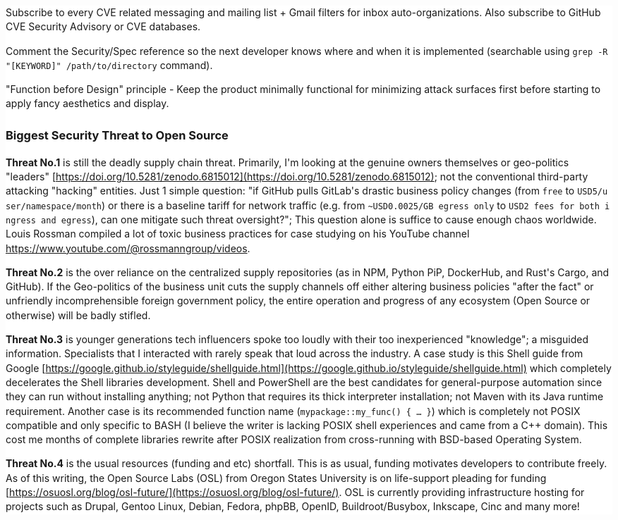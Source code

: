 Subscribe to every CVE related messaging and mailing list + Gmail filters for
inbox auto-organizations. Also subscribe to GitHub CVE Security Advisory or CVE
databases.

Comment the Security/Spec reference so the next developer knows where and when
it is implemented (searchable using `grep -R "[KEYWORD]" /path/to/directory`
command).

"Function before Design" principle - Keep the product minimally functional for
minimizing attack surfaces first before starting to apply fancy aesthetics and
display.

### Biggest Security Threat to Open Source

**Threat No.1** is still the deadly supply chain threat. Primarily, I'm
looking at the genuine owners themselves or geo-politics "leaders"
[https://doi.org/10.5281/zenodo.6815012](https://doi.org/10.5281/zenodo.6815012); not the conventional third-party
attacking "hacking" entities. Just 1 simple question: "if GitHub pulls GitLab's
drastic business policy changes (from `free` to `USD5/user/namespace/month`) or
there is a baseline tariff for network traffic (e.g. from
`~USD0.0025/GB egress only` to `USD2 fees for both ingress and egress`), can one
mitigate such threat oversight?"; This question alone is suffice to cause
enough chaos worldwide. Louis Rossman compiled a lot of toxic business practices
for case studying on his YouTube channel
<https://www.youtube.com/@rossmanngroup/videos>.

**Threat No.2** is the over reliance on the centralized supply repositories
(as in NPM, Python PiP, DockerHub, and Rust's Cargo, and GitHub). If the
Geo-politics of the business unit cuts the supply channels off either altering
business policies "after the fact" or unfriendly incomprehensible foreign
government policy, the entire operation and progress of any ecosystem (Open
Source or otherwise) will be badly stifled.

**Threat No.3** is younger generations tech influencers spoke too loudly with
their too inexperienced "knowledge"; a misguided information. Specialists that
I interacted with rarely speak that loud across the industry. A case study is
this Shell guide from Google
[https://google.github.io/styleguide/shellguide.html](https://google.github.io/styleguide/shellguide.html) which completely
decelerates the Shell libraries development. Shell and PowerShell are the best
candidates for general-purpose automation since they can run without installing
anything; not Python that requires its thick interpreter installation;
not Maven with its Java runtime requirement. Another case is its recommended
function name (`mypackage::my_func() { … }`) which is completely not POSIX
compatible and only specific to BASH (I believe the writer is lacking POSIX
shell experiences and came from a C++ domain). This cost me months of complete
libraries rewrite after POSIX realization from cross-running with BSD-based
Operating System.

**Threat No.4** is the usual resources (funding and etc) shortfall. This is as
usual, funding motivates developers to contribute freely. As of this writing,
the Open Source Labs (OSL) from Oregon States University is on life-support
pleading for funding [https://osuosl.org/blog/osl-future/](https://osuosl.org/blog/osl-future/). OSL is
currently providing infrastructure hosting for projects such as Drupal,
Gentoo Linux, Debian, Fedora, phpBB, OpenID, Buildroot/Busybox, Inkscape, Cinc
and many more!


[^1]: https://creativecommons.org/
[^2]: https://creativecommons.org/licenses/by-nd/4.0/